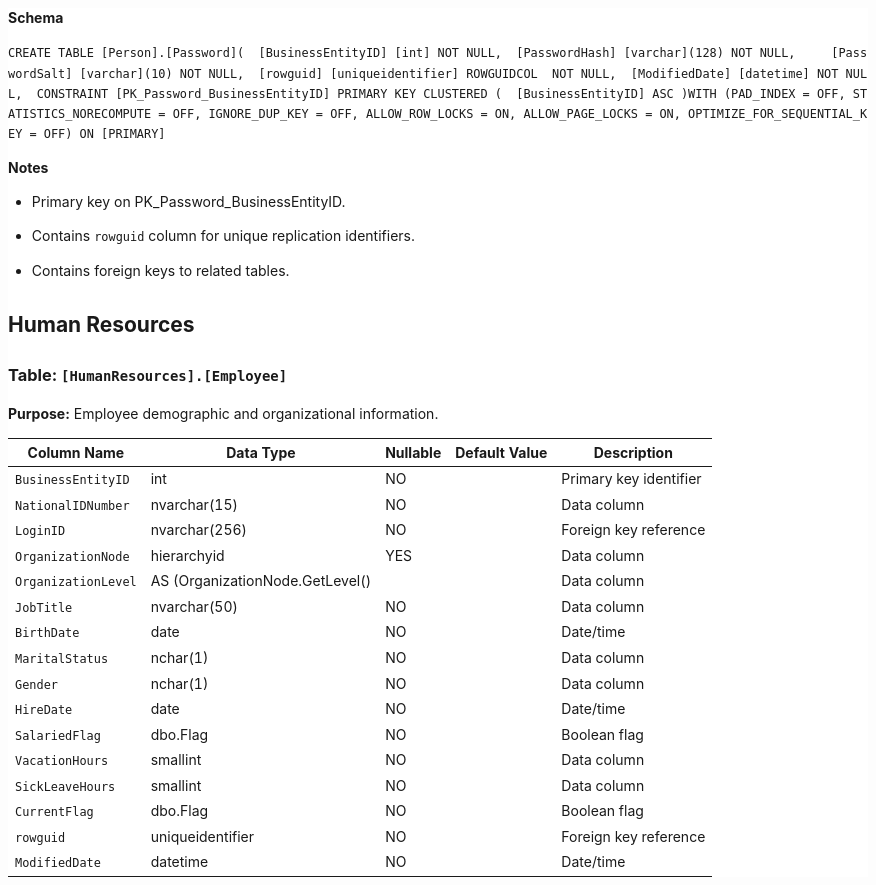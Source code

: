 **Schema**

`CREATE TABLE [Person].[Password]( 	[BusinessEntityID] [int] NOT NULL, 	[PasswordHash] [varchar](128) NOT NULL, 	[PasswordSalt] [varchar](10) NOT NULL, 	[rowguid] [uniqueidentifier] ROWGUIDCOL  NOT NULL, 	[ModifiedDate] [datetime] NOT NULL,  CONSTRAINT [PK_Password_BusinessEntityID] PRIMARY KEY CLUSTERED ( 	[BusinessEntityID] ASC )WITH (PAD_INDEX = OFF, STATISTICS_NORECOMPUTE = OFF, IGNORE_DUP_KEY = OFF, ALLOW_ROW_LOCKS = ON, ALLOW_PAGE_LOCKS = ON, OPTIMIZE_FOR_SEQUENTIAL_KEY = OFF) ON [PRIMARY]`

**Notes**

- Primary key on PK_Password_BusinessEntityID.

- Contains `rowguid` column for unique replication identifiers.

- Contains foreign keys to related tables.


## Human Resources

### Table: `[HumanResources].[Employee]`

**Purpose:** Employee demographic and organizational information.

|Column Name|Data Type|Nullable|Default Value|Description|
|---|---|---|---|---|
|`BusinessEntityID`|int|NO||Primary key identifier|
|`NationalIDNumber`|nvarchar(15)|NO||Data column|
|`LoginID`|nvarchar(256)|NO||Foreign key reference|
|`OrganizationNode`|hierarchyid|YES||Data column|
|`OrganizationLevel`|AS (OrganizationNode.GetLevel()|||Data column|
|`JobTitle`|nvarchar(50)|NO||Data column|
|`BirthDate`|date|NO||Date/time|
|`MaritalStatus`|nchar(1)|NO||Data column|
|`Gender`|nchar(1)|NO||Data column|
|`HireDate`|date|NO||Date/time|
|`SalariedFlag`|dbo.Flag|NO||Boolean flag|
|`VacationHours`|smallint|NO||Data column|
|`SickLeaveHours`|smallint|NO||Data column|
|`CurrentFlag`|dbo.Flag|NO||Boolean flag|
|`rowguid`|uniqueidentifier|NO||Foreign key reference|
|`ModifiedDate`|datetime|NO||Date/time|
